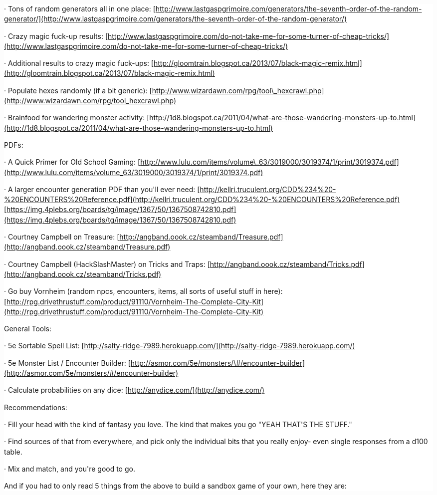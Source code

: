 ·         Tons of random generators all in one place: [http://www.lastgaspgrimoire.com/generators/the-seventh-order-of-the-random-generator/](http://www.lastgaspgrimoire.com/generators/the-seventh-order-of-the-random-generator/)

·         Crazy magic fuck-up results: [http://www.lastgaspgrimoire.com/do-not-take-me-for-some-turner-of-cheap-tricks/](http://www.lastgaspgrimoire.com/do-not-take-me-for-some-turner-of-cheap-tricks/)

·         Additional results to crazy magic fuck-ups: [http://gloomtrain.blogspot.ca/2013/07/black-magic-remix.html](http://gloomtrain.blogspot.ca/2013/07/black-magic-remix.html)

·         Populate hexes randomly \(if a bit generic\): [http://www.wizardawn.com/rpg/tool\_hexcrawl.php](http://www.wizardawn.com/rpg/tool_hexcrawl.php)

·         Brainfood for wandering monster activity: [http://1d8.blogspot.ca/2011/04/what-are-those-wandering-monsters-up-to.html](http://1d8.blogspot.ca/2011/04/what-are-those-wandering-monsters-up-to.html)

PDFs:

·         A Quick Primer for Old School Gaming: [http://www.lulu.com/items/volume\_63/3019000/3019374/1/print/3019374.pdf](http://www.lulu.com/items/volume_63/3019000/3019374/1/print/3019374.pdf)

·         A larger encounter generation PDF than you'll ever need: [http://kellri.truculent.org/CDD%234%20-%20ENCOUNTERS%20Reference.pdf](http://kellri.truculent.org/CDD%234%20-%20ENCOUNTERS%20Reference.pdf) [https://img.4plebs.org/boards/tg/image/1367/50/1367508742810.pdf](https://img.4plebs.org/boards/tg/image/1367/50/1367508742810.pdf)

·         Courtney Campbell on Treasure: [http://angband.oook.cz/steamband/Treasure.pdf](http://angband.oook.cz/steamband/Treasure.pdf)

·         Courtney Campbell \(HackSlashMaster\) on Tricks and Traps: [http://angband.oook.cz/steamband/Tricks.pdf](http://angband.oook.cz/steamband/Tricks.pdf)

·         Go buy Vornheim \(random npcs, encounters, items, all sorts of useful stuff in here\): [http://rpg.drivethrustuff.com/product/91110/Vornheim-The-Complete-City-Kit](http://rpg.drivethrustuff.com/product/91110/Vornheim-The-Complete-City-Kit)

General Tools:

·         5e Sortable Spell List: [http://salty-ridge-7989.herokuapp.com/](http://salty-ridge-7989.herokuapp.com/)

·         5e Monster List / Encounter Builder: [http://asmor.com/5e/monsters/\#/encounter-builder](http://asmor.com/5e/monsters/#/encounter-builder)

·         Calculate probabilities on any dice: [http://anydice.com/](http://anydice.com/)

Recommendations:

·         Fill your head with the kind of fantasy you love. The kind that makes you go "YEAH THAT'S THE STUFF."

·         Find sources of that from everywhere, and pick only the individual bits that you really enjoy- even single responses from a d100 table.

·         Mix and match, and you're good to go.

And if you had to only read 5 things from the above to build a sandbox game of your own, here they are:
